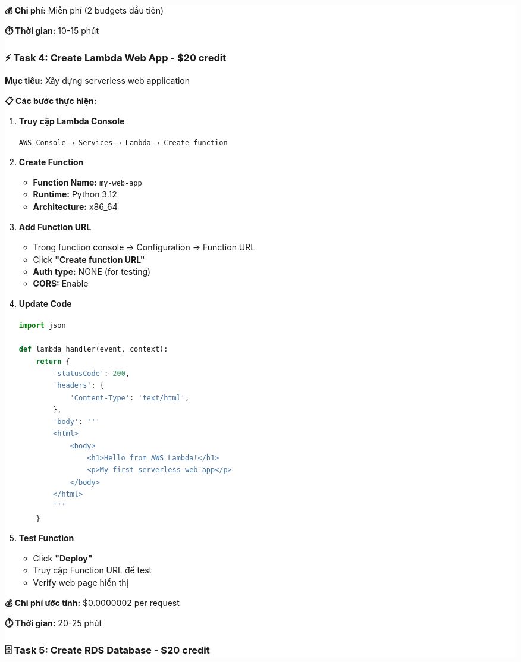 **💰 Chi phí:** Miễn phí (2 budgets đầu tiên)

**⏱️ Thời gian:** 10-15 phút

### ⚡ **Task 4: Create Lambda Web App** - $20 credit

**Mục tiêu:** Xây dựng serverless web application

**📋 Các bước thực hiện:**

1. **Truy cập Lambda Console**
   ```
   AWS Console → Services → Lambda → Create function
   ```

2. **Create Function**
   - **Function Name:** `my-web-app`
   - **Runtime:** Python 3.12
   - **Architecture:** x86_64

3. **Add Function URL**
   - Trong function console → Configuration → Function URL
   - Click **"Create function URL"**
   - **Auth type:** NONE (for testing)
   - **CORS:** Enable

4. **Update Code**
   ```python
   import json
   
   def lambda_handler(event, context):
       return {
           'statusCode': 200,
           'headers': {
               'Content-Type': 'text/html',
           },
           'body': '''
           <html>
               <body>
                   <h1>Hello from AWS Lambda!</h1>
                   <p>My first serverless web app</p>
               </body>
           </html>
           '''
       }
   ```

5. **Test Function**
   - Click **"Deploy"**
   - Truy cập Function URL để test
   - Verify web page hiển thị

**💰 Chi phí ước tính:** $0.0000002 per request

**⏱️ Thời gian:** 20-25 phút

### 🗄️ **Task 5: Create RDS Database** - $20 credit
